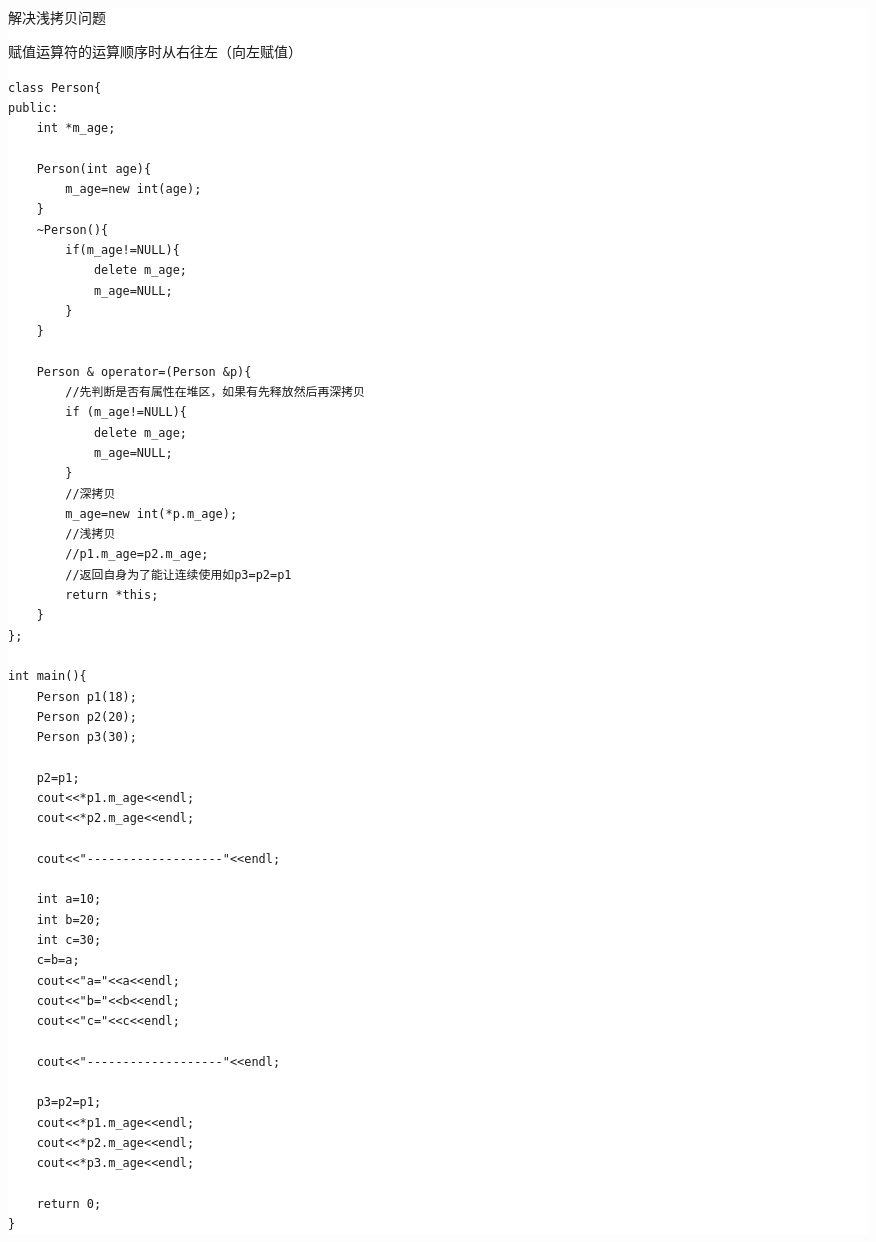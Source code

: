 解决浅拷贝问题

赋值运算符的运算顺序时从右往左（向左赋值）

```
class Person{  
public:  
    int *m_age;  
  
    Person(int age){  
        m_age=new int(age);  
    }  
    ~Person(){  
        if(m_age!=NULL){  
            delete m_age;  
            m_age=NULL;  
        }  
    }  
  
    Person & operator=(Person &p){  
        //先判断是否有属性在堆区，如果有先释放然后再深拷贝  
        if (m_age!=NULL){  
            delete m_age;  
            m_age=NULL;  
        }  
        //深拷贝  
        m_age=new int(*p.m_age);  
        //浅拷贝  
        //p1.m_age=p2.m_age;  
        //返回自身为了能让连续使用如p3=p2=p1  
        return *this;  
    }  
};  
  
int main(){  
    Person p1(18);  
    Person p2(20);  
    Person p3(30);  
  
    p2=p1;  
    cout<<*p1.m_age<<endl;  
    cout<<*p2.m_age<<endl;  
  
    cout<<"-------------------"<<endl;  
  
    int a=10;  
    int b=20;  
    int c=30;  
    c=b=a;  
    cout<<"a="<<a<<endl;  
    cout<<"b="<<b<<endl;  
    cout<<"c="<<c<<endl;  
  
    cout<<"-------------------"<<endl;  
  
    p3=p2=p1;  
    cout<<*p1.m_age<<endl;  
    cout<<*p2.m_age<<endl;  
    cout<<*p3.m_age<<endl;  
  
    return 0;  
}
```
